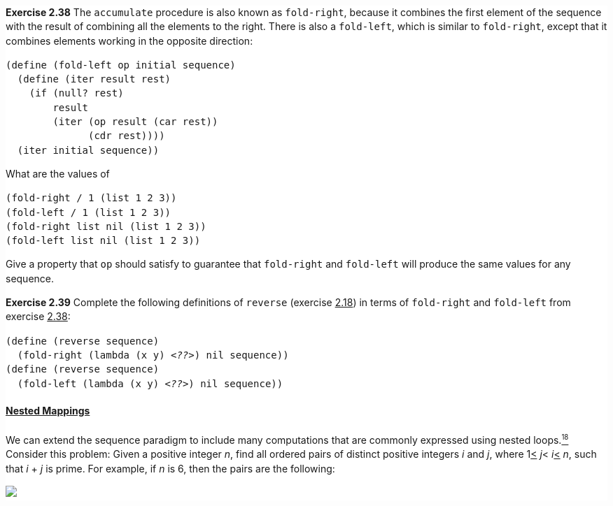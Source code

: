 
<a name="exercise_2_38">**Exercise 2.38**</a> <a name="index_term_1810"></a><a name="index_term_1812"></a>The <tt>accumulate</tt> procedure is also known as <tt>fold-right</tt>, because it combines the first element of the sequence with the result of combining all the elements to the right. There is also a <tt>fold-left</tt>, which is similar to <tt>fold-right</tt>, except that it combines elements working in the opposite direction:


<tt><a name="index_term_1814"></a>(define&nbsp;(fold-left&nbsp;op&nbsp;initial&nbsp;sequence)<br>
&nbsp;&nbsp;(define&nbsp;(iter&nbsp;result&nbsp;rest)<br>
&nbsp;&nbsp;&nbsp;&nbsp;(if&nbsp;(null?&nbsp;rest)<br>
&nbsp;&nbsp;&nbsp;&nbsp;&nbsp;&nbsp;&nbsp;&nbsp;result<br>
&nbsp;&nbsp;&nbsp;&nbsp;&nbsp;&nbsp;&nbsp;&nbsp;(iter&nbsp;(op&nbsp;result&nbsp;(car&nbsp;rest))<br>
&nbsp;&nbsp;&nbsp;&nbsp;&nbsp;&nbsp;&nbsp;&nbsp;&nbsp;&nbsp;&nbsp;&nbsp;&nbsp;&nbsp;(cdr&nbsp;rest))))<br>
&nbsp;&nbsp;(iter&nbsp;initial&nbsp;sequence))<br></tt>


What are the values of


<tt>(fold-right&nbsp;/&nbsp;1&nbsp;(list&nbsp;1&nbsp;2&nbsp;3))<br>
(fold-left&nbsp;/&nbsp;1&nbsp;(list&nbsp;1&nbsp;2&nbsp;3))<br>
(fold-right&nbsp;list&nbsp;nil&nbsp;(list&nbsp;1&nbsp;2&nbsp;3))<br>
(fold-left&nbsp;list&nbsp;nil&nbsp;(list&nbsp;1&nbsp;2&nbsp;3))<br></tt>


Give a property that <tt>op</tt> should satisfy to guarantee that <tt>fold-right</tt> and <tt>fold-left</tt> will produce the same values for any sequence.


<a name="exercise_2_39">**Exercise 2.39**</a>  Complete the following definitions of <tt>reverse</tt> <a name="index_term_1816"></a>(exercise&nbsp;<a href="#%_thm_2.18">2.18</a>) in terms of <tt>fold-right</tt> and <tt>fold-left</tt> from exercise&nbsp;<a href="#%_thm_2.38">2.38</a>:


<tt>(define&nbsp;(reverse&nbsp;sequence)<br>
&nbsp;&nbsp;(fold-right&nbsp;(lambda&nbsp;(x&nbsp;y)&nbsp;&lt;*??*&gt;)&nbsp;nil&nbsp;sequence))<br>
(define&nbsp;(reverse&nbsp;sequence)<br>
&nbsp;&nbsp;(fold-left&nbsp;(lambda&nbsp;(x&nbsp;y)&nbsp;&lt;*??*&gt;)&nbsp;nil&nbsp;sequence))<br></tt>


<a name="%_sec_Temp_193"></a>

<h4><a href="sicp_part_04.html#%_toc_%_sec_Temp_193">Nested Mappings</a></h4>

<a name="index_term_1818"></a> We can extend the sequence paradigm to include many computations that are commonly expressed using nested loops.<a name="call_footnote_Temp_194" href="#footnote_Temp_194" id="call_footnote_Temp_194"><sup><small>18</small></sup></a> Consider this problem: Given a positive integer *n*, find all ordered pairs of distinct positive integers *i* and *j*, where 1<u>&lt;</u> *j*&lt; *i*<u>&lt;</u> *n*, such that *i* + *j* is prime. For example, if *n* is 6, then the pairs are the following:

<div align="left">
  <img src="img/chapter_2_image_22.gif" border="0">
</div>
